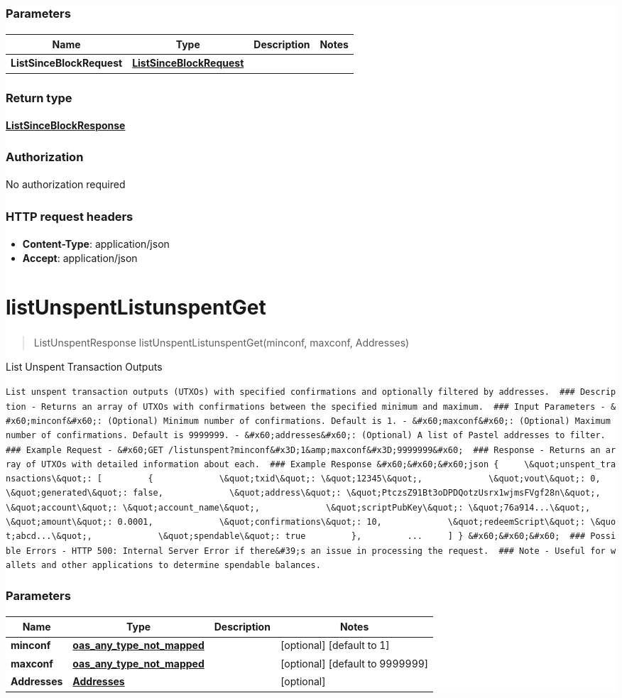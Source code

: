 ### Parameters

|Name | Type | Description  | Notes |
|------------- | ------------- | ------------- | -------------|
| **ListSinceBlockRequest** | [**ListSinceBlockRequest**](../Models/ListSinceBlockRequest.md)|  | |

### Return type

[**ListSinceBlockResponse**](../Models/ListSinceBlockResponse.md)

### Authorization

No authorization required

### HTTP request headers

- **Content-Type**: application/json
- **Accept**: application/json

<a name="listUnspentListunspentGet"></a>
# **listUnspentListunspentGet**
> ListUnspentResponse listUnspentListunspentGet(minconf, maxconf, Addresses)

List Unspent Transaction Outputs

    List unspent transaction outputs (UTXOs) with specified confirmations and optionally filtered by addresses.  ### Description - Returns an array of UTXOs with confirmations between the specified minimum and maximum.  ### Input Parameters - &#x60;minconf&#x60;: (Optional) Minimum number of confirmations. Default is 1. - &#x60;maxconf&#x60;: (Optional) Maximum number of confirmations. Default is 9999999. - &#x60;addresses&#x60;: (Optional) A list of Pastel addresses to filter.  ### Example Request - &#x60;GET /listunspent?minconf&#x3D;1&amp;maxconf&#x3D;9999999&#x60;  ### Response - Returns an array of UTXOs with detailed information about each.  ### Example Response &#x60;&#x60;&#x60;json {     \&quot;unspent_transactions\&quot;: [         {             \&quot;txid\&quot;: \&quot;12345\&quot;,             \&quot;vout\&quot;: 0,             \&quot;generated\&quot;: false,             \&quot;address\&quot;: \&quot;PtczsZ91Bt3oDPDQotzUsrx1wjmsFVgf28n\&quot;,             \&quot;account\&quot;: \&quot;account_name\&quot;,             \&quot;scriptPubKey\&quot;: \&quot;76a914...\&quot;,             \&quot;amount\&quot;: 0.0001,             \&quot;confirmations\&quot;: 10,             \&quot;redeemScript\&quot;: \&quot;abcd...\&quot;,             \&quot;spendable\&quot;: true         },         ...     ] } &#x60;&#x60;&#x60;  ### Possible Errors - HTTP 500: Internal Server Error if there&#39;s an issue in processing the request.  ### Note - Useful for wallets and other applications to determine spendable balances.

### Parameters

|Name | Type | Description  | Notes |
|------------- | ------------- | ------------- | -------------|
| **minconf** | [**oas_any_type_not_mapped**](../Models/.md)|  | [optional] [default to 1] |
| **maxconf** | [**oas_any_type_not_mapped**](../Models/.md)|  | [optional] [default to 9999999] |
| **Addresses** | [**Addresses**](../Models/Addresses.md)|  | [optional] |
